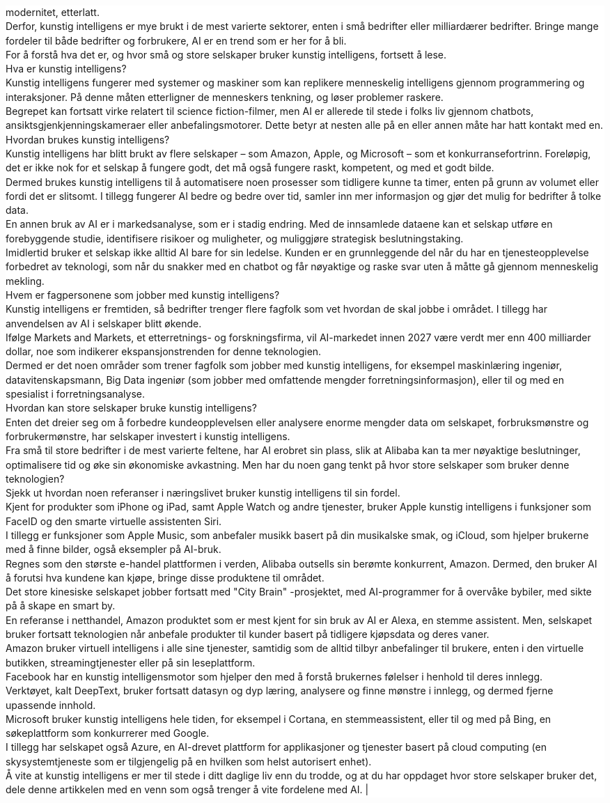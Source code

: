 modernitet, etterlatt.<br/>Derfor, kunstig intelligens er mye brukt i de mest varierte sektorer, enten i små bedrifter eller milliardærer bedrifter. Bringe mange fordeler til både bedrifter og forbrukere, AI er en trend som er her for å bli.<br/>For å forstå hva det er, og hvor små og store selskaper bruker kunstig intelligens, fortsett å lese.<br/>Hva er kunstig intelligens?<br/>Kunstig intelligens fungerer med systemer og maskiner som kan replikere menneskelig intelligens gjennom programmering og interaksjoner. På denne måten etterligner de menneskers tenkning, og løser problemer raskere.<br/>Begrepet kan fortsatt virke relatert til science fiction-filmer, men AI er allerede til stede i folks liv gjennom chatbots, ansiktsgjenkjenningskameraer eller anbefalingsmotorer. Dette betyr at nesten alle på en eller annen måte har hatt kontakt med en.<br/>Hvordan brukes kunstig intelligens?<br/>Kunstig intelligens har blitt brukt av flere selskaper – som Amazon, Apple, og Microsoft – som et konkurransefortrinn. Foreløpig, det er ikke nok for et selskap å fungere godt, det må også fungere raskt, kompetent, og med et godt bilde.<br/>Dermed brukes kunstig intelligens til å automatisere noen prosesser som tidligere kunne ta timer, enten på grunn av volumet eller fordi det er slitsomt. I tillegg fungerer AI bedre og bedre over tid, samler inn mer informasjon og gjør det mulig for bedrifter å tolke data.<br/>En annen bruk av AI er i markedsanalyse, som er i stadig endring. Med de innsamlede dataene kan et selskap utføre en forebyggende studie, identifisere risikoer og muligheter, og muliggjøre strategisk beslutningstaking.<br/>Imidlertid bruker et selskap ikke alltid AI bare for sin ledelse. Kunden er en grunnleggende del når du har en tjenesteopplevelse forbedret av teknologi, som når du snakker med en chatbot og får nøyaktige og raske svar uten å måtte gå gjennom menneskelig mekling.<br/>Hvem er fagpersonene som jobber med kunstig intelligens?<br/>Kunstig intelligens er fremtiden, så bedrifter trenger flere fagfolk som vet hvordan de skal jobbe i området. I tillegg har anvendelsen av AI i selskaper blitt økende.<br/>Ifølge Markets and Markets, et etterretnings- og forskningsfirma, vil AI-markedet innen 2027 være verdt mer enn 400 milliarder dollar, noe som indikerer ekspansjonstrenden for denne teknologien.<br/>Dermed er det noen områder som trener fagfolk som jobber med kunstig intelligens, for eksempel maskinlæring ingeniør, datavitenskapsmann, Big Data ingeniør (som jobber med omfattende mengder forretningsinformasjon), eller til og med en spesialist i forretningsanalyse.<br/>Hvordan kan store selskaper bruke kunstig intelligens?<br/>Enten det dreier seg om å forbedre kundeopplevelsen eller analysere enorme mengder data om selskapet, forbruksmønstre og forbrukermønstre, har selskaper investert i kunstig intelligens.<br/>Fra små til store bedrifter i de mest varierte feltene, har AI erobret sin plass, slik at Alibaba kan ta mer nøyaktige beslutninger, optimalisere tid og øke sin økonomiske avkastning. Men har du noen gang tenkt på hvor store selskaper som bruker denne teknologien?<br/>Sjekk ut hvordan noen referanser i næringslivet bruker kunstig intelligens til sin fordel.<br/>Kjent for produkter som iPhone og iPad, samt Apple Watch og andre tjenester, bruker Apple kunstig intelligens i funksjoner som FaceID og den smarte virtuelle assistenten Siri.<br/>I tillegg er funksjoner som Apple Music, som anbefaler musikk basert på din musikalske smak, og iCloud, som hjelper brukerne med å finne bilder, også eksempler på AI-bruk.<br/>Regnes som den største e-handel plattformen i verden, Alibaba outsells sin berømte konkurrent, Amazon. Dermed, den bruker AI å forutsi hva kundene kan kjøpe, bringe disse produktene til området.<br/>Det store kinesiske selskapet jobber fortsatt med "City Brain" -prosjektet, med AI-programmer for å overvåke bybiler, med sikte på å skape en smart by.<br/>En referanse i netthandel, Amazon produktet som er mest kjent for sin bruk av AI er Alexa, en stemme assistent. Men, selskapet bruker fortsatt teknologien når anbefale produkter til kunder basert på tidligere kjøpsdata og deres vaner.<br/>Amazon bruker virtuell intelligens i alle sine tjenester, samtidig som de alltid tilbyr anbefalinger til brukere, enten i den virtuelle butikken, streamingtjenester eller på sin leseplattform.<br/>Facebook har en kunstig intelligensmotor som hjelper den med å forstå brukernes følelser i henhold til deres innlegg.<br/>Verktøyet, kalt DeepText, bruker fortsatt datasyn og dyp læring, analysere og finne mønstre i innlegg, og dermed fjerne upassende innhold.<br/>Microsoft bruker kunstig intelligens hele tiden, for eksempel i Cortana, en stemmeassistent, eller til og med på Bing, en søkeplattform som konkurrerer med Google.<br/>I tillegg har selskapet også Azure, en AI-drevet plattform for applikasjoner og tjenester basert på cloud computing (en skysystemtjeneste som er tilgjengelig på en hvilken som helst autorisert enhet).<br/>Å vite at kunstig intelligens er mer til stede i ditt daglige liv enn du trodde, og at du har oppdaget hvor store selskaper bruker det, dele denne artikkelen med en venn som også trenger å vite fordelene med AI. |